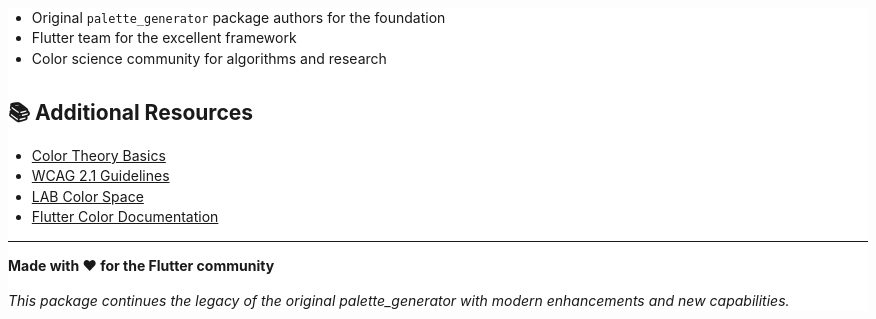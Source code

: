 - Original `palette_generator` package authors for the foundation
- Flutter team for the excellent framework
- Color science community for algorithms and research

## 📚 Additional Resources

- [Color Theory Basics](https://en.wikipedia.org/wiki/Color_theory)
- [WCAG 2.1 Guidelines](https://www.w3.org/WAI/WCAG21/quickref/)
- [LAB Color Space](https://en.wikipedia.org/wiki/CIELAB_color_space)
- [Flutter Color Documentation](https://api.flutter.dev/flutter/dart-ui/Color-class.html)

---

**Made with ❤️ for the Flutter community**

*This package continues the legacy of the original palette_generator with modern enhancements and new capabilities.*
